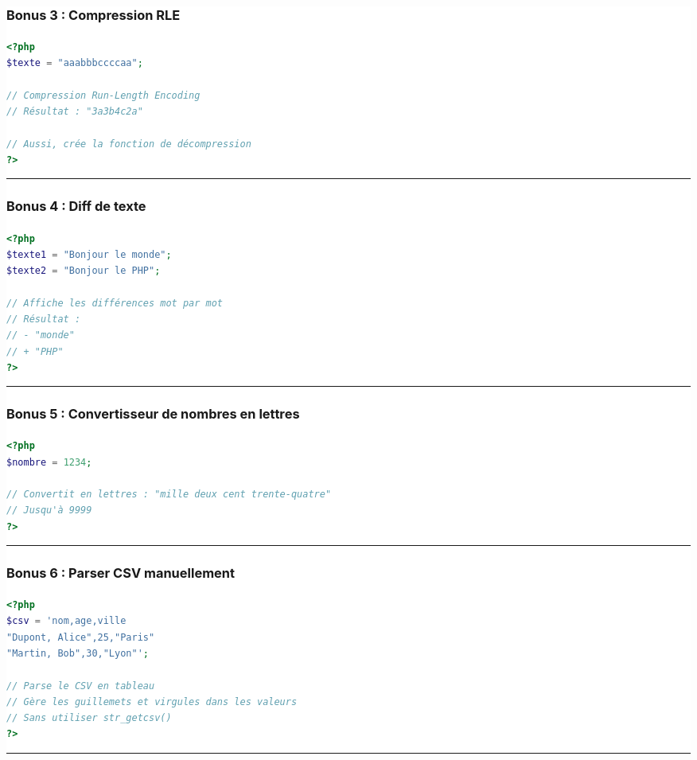 
### Bonus 3 : Compression RLE
```php
<?php
$texte = "aaabbbccccaa";

// Compression Run-Length Encoding
// Résultat : "3a3b4c2a"

// Aussi, crée la fonction de décompression
?>
```

---

### Bonus 4 : Diff de texte
```php
<?php
$texte1 = "Bonjour le monde";
$texte2 = "Bonjour le PHP";

// Affiche les différences mot par mot
// Résultat :
// - "monde"
// + "PHP"
?>
```

---

### Bonus 5 : Convertisseur de nombres en lettres
```php
<?php
$nombre = 1234;

// Convertit en lettres : "mille deux cent trente-quatre"
// Jusqu'à 9999
?>
```

---

### Bonus 6 : Parser CSV manuellement
```php
<?php
$csv = 'nom,age,ville
"Dupont, Alice",25,"Paris"
"Martin, Bob",30,"Lyon"';

// Parse le CSV en tableau
// Gère les guillemets et virgules dans les valeurs
// Sans utiliser str_getcsv()
?>
```

---